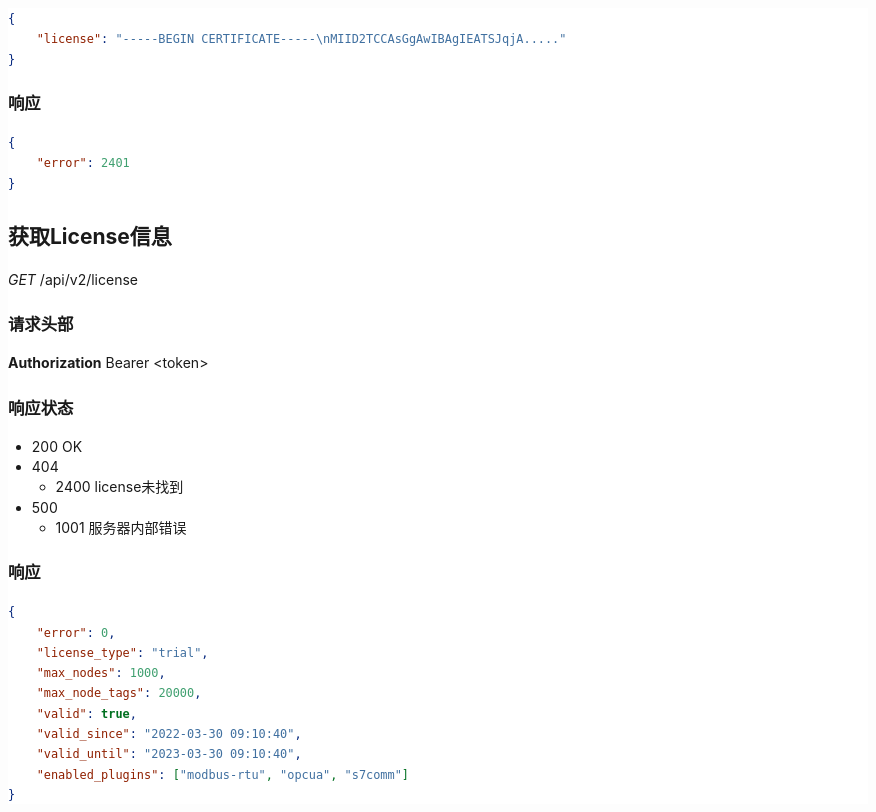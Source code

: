```json
{
    "license": "-----BEGIN CERTIFICATE-----\nMIID2TCCAsGgAwIBAgIEATSJqjA....."
}
```

### 响应

```json
{
    "error": 2401
}
```

## 获取License信息

*GET*  /api/v2/license

### 请求头部

**Authorization** Bearer \<token\>

### 响应状态

* 200 OK
* 404
  * 2400 license未找到
* 500
  * 1001 服务器内部错误

### 响应

```json
{
    "error": 0,
    "license_type": "trial",
    "max_nodes": 1000,
    "max_node_tags": 20000,
    "valid": true,
    "valid_since": "2022-03-30 09:10:40",
    "valid_until": "2023-03-30 09:10:40",
    "enabled_plugins": ["modbus-rtu", "opcua", "s7comm"]
}
```
